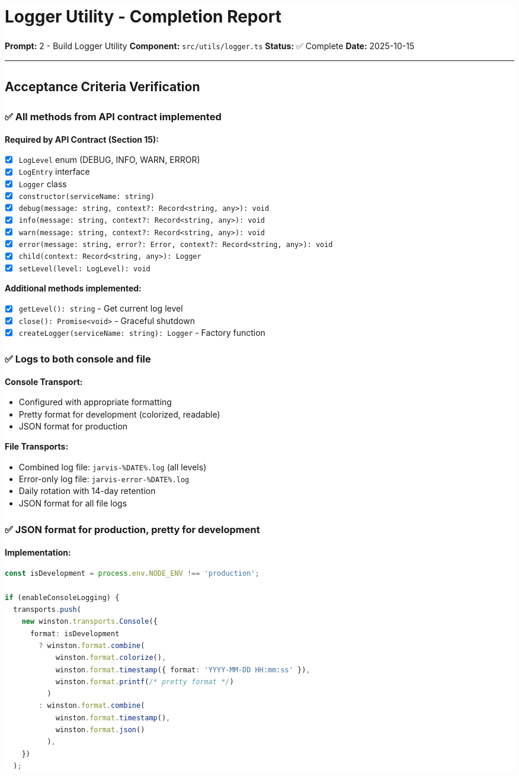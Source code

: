 # Logger Utility - Completion Report

**Prompt:** 2 - Build Logger Utility
**Component:** `src/utils/logger.ts`
**Status:** ✅ Complete
**Date:** 2025-10-15

---

## Acceptance Criteria Verification

### ✅ All methods from API contract implemented

**Required by API Contract (Section 15):**
- [x] `LogLevel` enum (DEBUG, INFO, WARN, ERROR)
- [x] `LogEntry` interface
- [x] `Logger` class
- [x] `constructor(serviceName: string)`
- [x] `debug(message: string, context?: Record<string, any>): void`
- [x] `info(message: string, context?: Record<string, any>): void`
- [x] `warn(message: string, context?: Record<string, any>): void`
- [x] `error(message: string, error?: Error, context?: Record<string, any>): void`
- [x] `child(context: Record<string, any>): Logger`
- [x] `setLevel(level: LogLevel): void`

**Additional methods implemented:**
- [x] `getLevel(): string` - Get current log level
- [x] `close(): Promise<void>` - Graceful shutdown
- [x] `createLogger(serviceName: string): Logger` - Factory function

### ✅ Logs to both console and file

**Console Transport:**
- Configured with appropriate formatting
- Pretty format for development (colorized, readable)
- JSON format for production

**File Transports:**
- Combined log file: `jarvis-%DATE%.log` (all levels)
- Error-only log file: `jarvis-error-%DATE%.log`
- Daily rotation with 14-day retention
- JSON format for all file logs

### ✅ JSON format for production, pretty for development

**Implementation:**
```typescript
const isDevelopment = process.env.NODE_ENV !== 'production';

if (enableConsoleLogging) {
  transports.push(
    new winston.transports.Console({
      format: isDevelopment
        ? winston.format.combine(
            winston.format.colorize(),
            winston.format.timestamp({ format: 'YYYY-MM-DD HH:mm:ss' }),
            winston.format.printf(/* pretty format */)
          )
        : winston.format.combine(
            winston.format.timestamp(),
            winston.format.json()
          ),
    })
  );
```